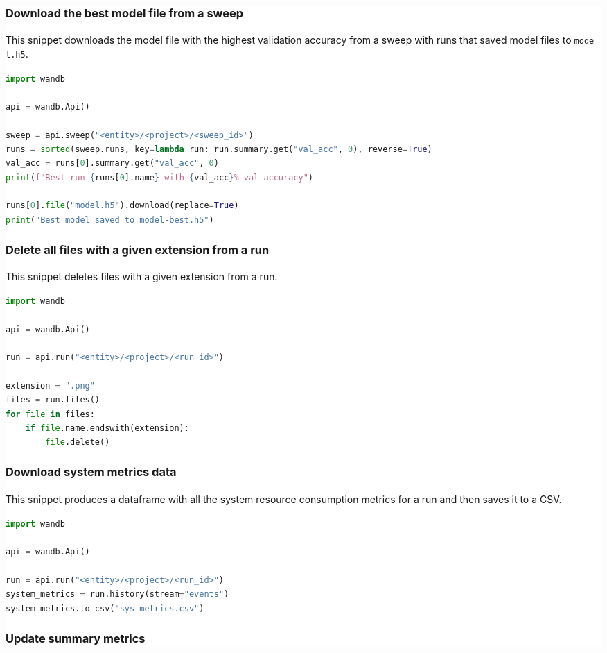 ### Download the best model file from a sweep

This snippet downloads the model file with the highest validation accuracy from a sweep with runs that saved model files to `model.h5`.

```python
import wandb

api = wandb.Api()

sweep = api.sweep("<entity>/<project>/<sweep_id>")
runs = sorted(sweep.runs, key=lambda run: run.summary.get("val_acc", 0), reverse=True)
val_acc = runs[0].summary.get("val_acc", 0)
print(f"Best run {runs[0].name} with {val_acc}% val accuracy")

runs[0].file("model.h5").download(replace=True)
print("Best model saved to model-best.h5")
```

### Delete all files with a given extension from a run

This snippet deletes files with a given extension from a run.

```python
import wandb

api = wandb.Api()

run = api.run("<entity>/<project>/<run_id>")

extension = ".png"
files = run.files()
for file in files:
    if file.name.endswith(extension):
        file.delete()
```

### Download system metrics data

This snippet produces a dataframe with all the system resource consumption metrics for a run and then saves it to a CSV.

```python
import wandb

api = wandb.Api()

run = api.run("<entity>/<project>/<run_id>")
system_metrics = run.history(stream="events")
system_metrics.to_csv("sys_metrics.csv")
```

### Update summary metrics
